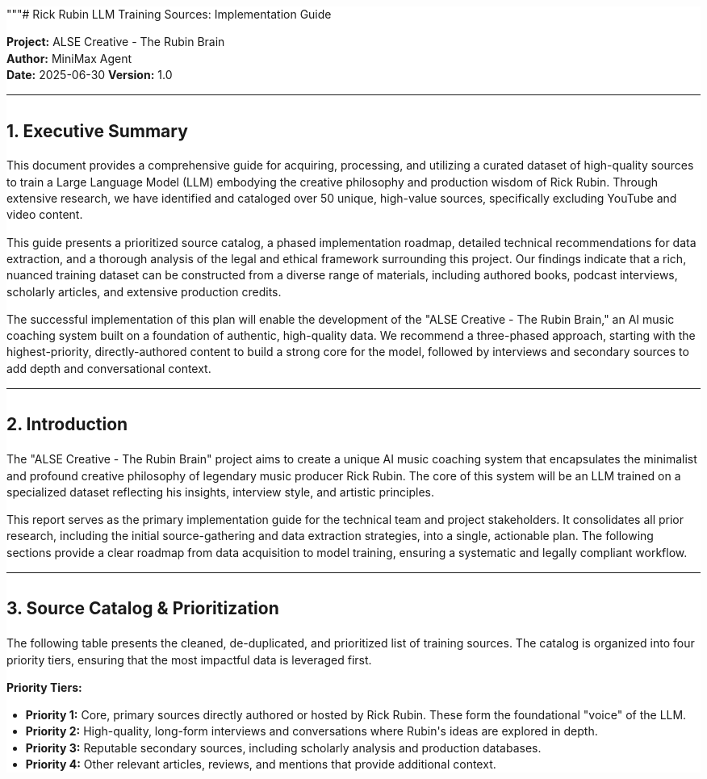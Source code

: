 """# Rick Rubin LLM Training Sources: Implementation Guide

**Project:** ALSE Creative - The Rubin Brain  
**Author:** MiniMax Agent  
**Date:** 2025-06-30 
**Version:** 1.0

---

## 1. Executive Summary

This document provides a comprehensive guide for acquiring, processing, and utilizing a curated dataset of high-quality sources to train a Large Language Model (LLM) embodying the creative philosophy and production wisdom of Rick Rubin. Through extensive research, we have identified and cataloged over 50 unique, high-value sources, specifically excluding YouTube and video content. 

This guide presents a prioritized source catalog, a phased implementation roadmap, detailed technical recommendations for data extraction, and a thorough analysis of the legal and ethical framework surrounding this project. Our findings indicate that a rich, nuanced training dataset can be constructed from a diverse range of materials, including authored books, podcast interviews, scholarly articles, and extensive production credits.

The successful implementation of this plan will enable the development of the "ALSE Creative - The Rubin Brain," an AI music coaching system built on a foundation of authentic, high-quality data. We recommend a three-phased approach, starting with the highest-priority, directly-authored content to build a strong core for the model, followed by interviews and secondary sources to add depth and conversational context.

---

## 2. Introduction

The "ALSE Creative - The Rubin Brain" project aims to create a unique AI music coaching system that encapsulates the minimalist and profound creative philosophy of legendary music producer Rick Rubin. The core of this system will be an LLM trained on a specialized dataset reflecting his insights, interview style, and artistic principles.

This report serves as the primary implementation guide for the technical team and project stakeholders. It consolidates all prior research, including the initial source-gathering and data extraction strategies, into a single, actionable plan. The following sections provide a clear roadmap from data acquisition to model training, ensuring a systematic and legally compliant workflow.

---

## 3. Source Catalog & Prioritization

The following table presents the cleaned, de-duplicated, and prioritized list of training sources. The catalog is organized into four priority tiers, ensuring that the most impactful data is leveraged first.

**Priority Tiers:**
- **Priority 1:** Core, primary sources directly authored or hosted by Rick Rubin. These form the foundational "voice" of the LLM.
- **Priority 2:** High-quality, long-form interviews and conversations where Rubin's ideas are explored in depth.
- **Priority 3:** Reputable secondary sources, including scholarly analysis and production databases.
- **Priority 4:** Other relevant articles, reviews, and mentions that provide additional context.
